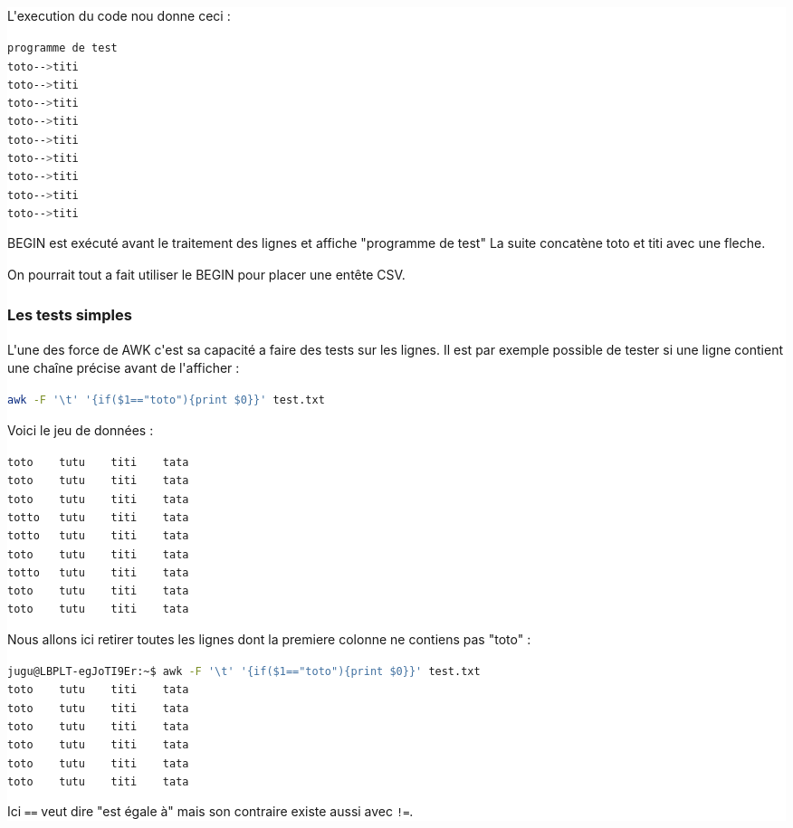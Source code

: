 L'execution du code nou donne ceci : 

```bash
programme de test
toto-->titi
toto-->titi
toto-->titi
toto-->titi
toto-->titi
toto-->titi
toto-->titi
toto-->titi
toto-->titi
```
BEGIN est exécuté avant le traitement des lignes et affiche "programme de test"
La suite concatène toto et titi avec une fleche. 

On pourrait tout a fait utiliser le BEGIN pour placer une entête CSV. 

### Les tests simples 

L'une des force de AWK c'est sa capacité a faire des tests sur les lignes. 
Il est par exemple possible de tester si une ligne contient une chaîne précise avant de l'afficher : 

```bash
awk -F '\t' '{if($1=="toto"){print $0}}' test.txt
```

Voici le jeu de données : 

```
toto    tutu    titi    tata
toto    tutu    titi    tata
toto    tutu    titi    tata
totto   tutu    titi    tata
totto   tutu    titi    tata
toto    tutu    titi    tata
totto   tutu    titi    tata
toto    tutu    titi    tata
toto    tutu    titi    tata
```

Nous allons ici retirer toutes les lignes dont la premiere colonne ne contiens pas "toto" : 

```bash
jugu@LBPLT-egJoTI9Er:~$ awk -F '\t' '{if($1=="toto"){print $0}}' test.txt
toto    tutu    titi    tata
toto    tutu    titi    tata
toto    tutu    titi    tata
toto    tutu    titi    tata
toto    tutu    titi    tata
toto    tutu    titi    tata
```

Ici `==` veut dire "est égale à" mais son contraire existe aussi avec `!=`.
